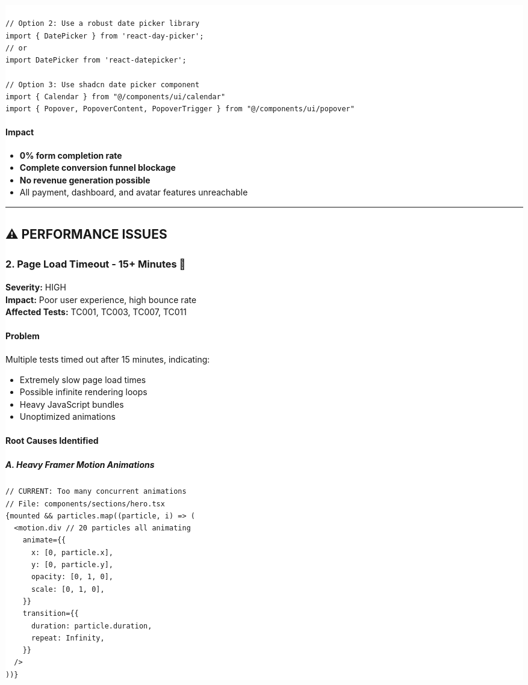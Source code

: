 ```tsx

// Option 2: Use a robust date picker library
import { DatePicker } from 'react-day-picker';
// or
import DatePicker from 'react-datepicker';

// Option 3: Use shadcn date picker component
import { Calendar } from "@/components/ui/calendar"
import { Popover, PopoverContent, PopoverTrigger } from "@/components/ui/popover"
```

#### Impact
- **0% form completion rate**
- **Complete conversion funnel blockage**
- **No revenue generation possible**
- All payment, dashboard, and avatar features unreachable

---

## ⚠️ PERFORMANCE ISSUES

### 2. **Page Load Timeout - 15+ Minutes** 🐌

**Severity:** HIGH  
**Impact:** Poor user experience, high bounce rate  
**Affected Tests:** TC001, TC003, TC007, TC011

#### Problem
Multiple tests timed out after 15 minutes, indicating:
- Extremely slow page load times
- Possible infinite rendering loops
- Heavy JavaScript bundles
- Unoptimized animations

#### Root Causes Identified

##### A. Heavy Framer Motion Animations
```tsx
// CURRENT: Too many concurrent animations
// File: components/sections/hero.tsx
{mounted && particles.map((particle, i) => (
  <motion.div // 20 particles all animating
    animate={{
      x: [0, particle.x],
      y: [0, particle.y],
      opacity: [0, 1, 0],
      scale: [0, 1, 0],
    }}
    transition={{
      duration: particle.duration,
      repeat: Infinity,
    }}
  />
))}
```
